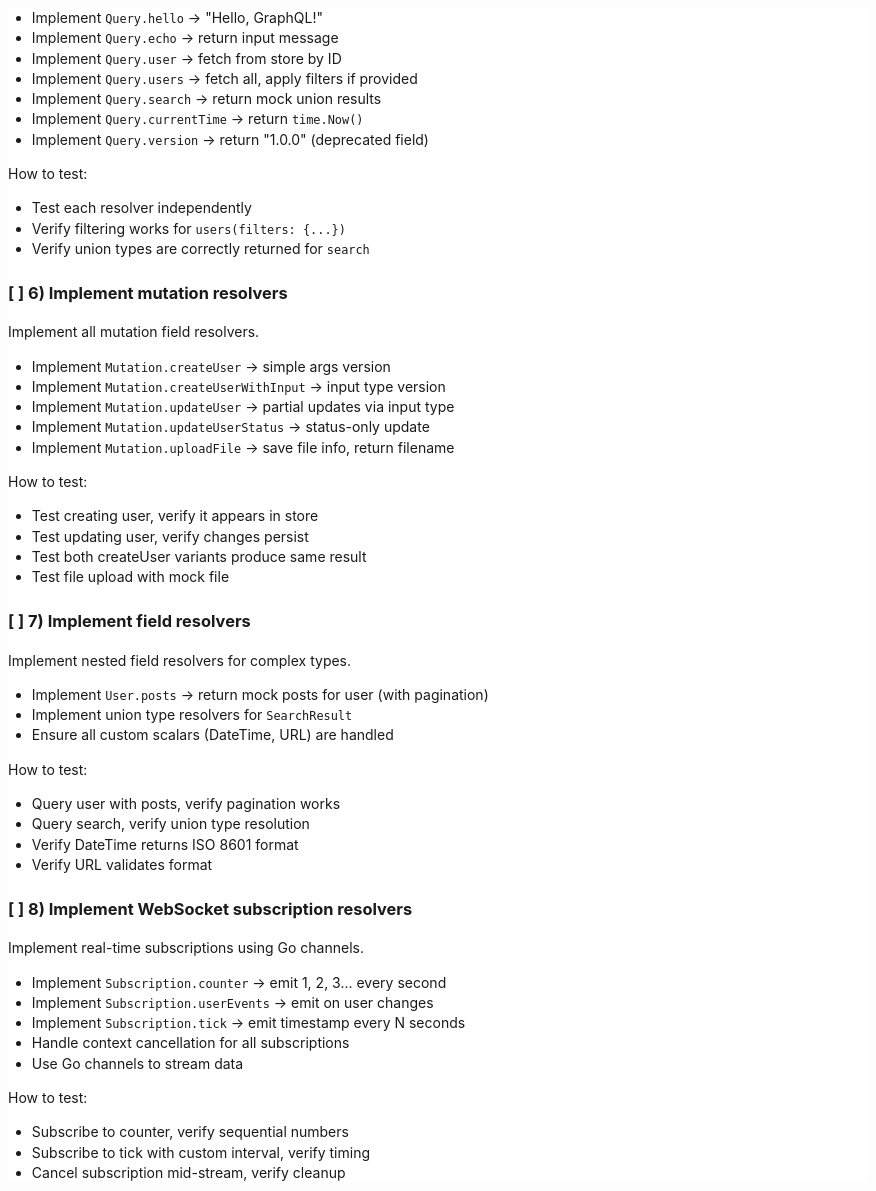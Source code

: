- Implement `Query.hello` -> "Hello, GraphQL!"
- Implement `Query.echo` -> return input message
- Implement `Query.user` -> fetch from store by ID
- Implement `Query.users` -> fetch all, apply filters if provided
- Implement `Query.search` -> return mock union results
- Implement `Query.currentTime` -> return `time.Now()`
- Implement `Query.version` -> return "1.0.0" (deprecated field)

How to test:
- Test each resolver independently
- Verify filtering works for `users(filters: {...})`
- Verify union types are correctly returned for `search`

### [ ] 6) Implement mutation resolvers

Implement all mutation field resolvers.

- Implement `Mutation.createUser` -> simple args version
- Implement `Mutation.createUserWithInput` -> input type version
- Implement `Mutation.updateUser` -> partial updates via input type
- Implement `Mutation.updateUserStatus` -> status-only update
- Implement `Mutation.uploadFile` -> save file info, return filename

How to test:
- Test creating user, verify it appears in store
- Test updating user, verify changes persist
- Test both createUser variants produce same result
- Test file upload with mock file

### [ ] 7) Implement field resolvers

Implement nested field resolvers for complex types.

- Implement `User.posts` -> return mock posts for user (with pagination)
- Implement union type resolvers for `SearchResult`
- Ensure all custom scalars (DateTime, URL) are handled

How to test:
- Query user with posts, verify pagination works
- Query search, verify union type resolution
- Verify DateTime returns ISO 8601 format
- Verify URL validates format

### [ ] 8) Implement WebSocket subscription resolvers

Implement real-time subscriptions using Go channels.

- Implement `Subscription.counter` -> emit 1, 2, 3... every second
- Implement `Subscription.userEvents` -> emit on user changes
- Implement `Subscription.tick` -> emit timestamp every N seconds
- Handle context cancellation for all subscriptions
- Use Go channels to stream data

How to test:
- Subscribe to counter, verify sequential numbers
- Subscribe to tick with custom interval, verify timing
- Cancel subscription mid-stream, verify cleanup
